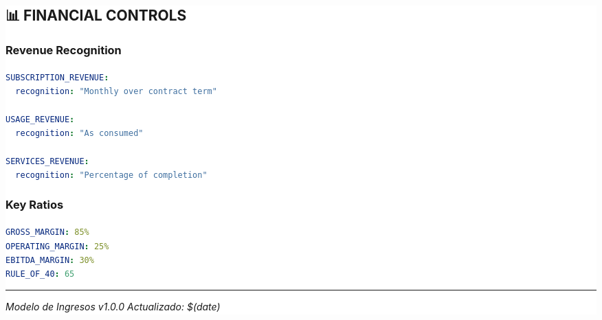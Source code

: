 ## 📊 FINANCIAL CONTROLS

### Revenue Recognition
```yaml
SUBSCRIPTION_REVENUE:
  recognition: "Monthly over contract term"
  
USAGE_REVENUE:
  recognition: "As consumed"
  
SERVICES_REVENUE:
  recognition: "Percentage of completion"
```

### Key Ratios
```yaml
GROSS_MARGIN: 85%
OPERATING_MARGIN: 25%
EBITDA_MARGIN: 30%
RULE_OF_40: 65
```

---

*Modelo de Ingresos v1.0.0*
*Actualizado: $(date)*